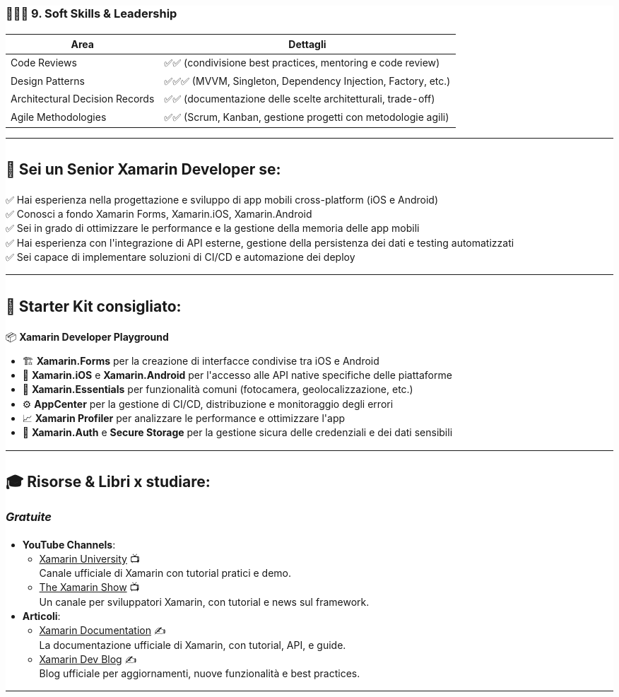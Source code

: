
### 🧑‍🤝‍🧑 9. **Soft Skills & Leadership**

| Area                           | Dettagli                                                      |
| ------------------------------ | ------------------------------------------------------------- |
| Code Reviews                   | ✅✅ (condivisione best practices, mentoring e code review)   |
| Design Patterns                | ✅✅✅ (MVVM, Singleton, Dependency Injection, Factory, etc.) |
| Architectural Decision Records | ✅✅ (documentazione delle scelte architetturali, trade-off)  |
| Agile Methodologies            | ✅✅ (Scrum, Kanban, gestione progetti con metodologie agili) |

---

## 🏁 Sei un **Senior Xamarin Developer** se:

✅ Hai esperienza nella progettazione e sviluppo di app mobili cross-platform (iOS e Android)  
✅ Conosci a fondo Xamarin Forms, Xamarin.iOS, Xamarin.Android  
✅ Sei in grado di ottimizzare le performance e la gestione della memoria delle app mobili  
✅ Hai esperienza con l'integrazione di API esterne, gestione della persistenza dei dati e testing automatizzati  
✅ Sei capace di implementare soluzioni di CI/CD e automazione dei deploy

---

## 🎁 Starter Kit consigliato:

📦 **Xamarin Developer Playground**

- 🏗️ **Xamarin.Forms** per la creazione di interfacce condivise tra iOS e Android
- 🔧 **Xamarin.iOS** e **Xamarin.Android** per l'accesso alle API native specifiche delle piattaforme
- 🧰 **Xamarin.Essentials** per funzionalità comuni (fotocamera, geolocalizzazione, etc.)
- ⚙️ **AppCenter** per la gestione di CI/CD, distribuzione e monitoraggio degli errori
- 📈 **Xamarin Profiler** per analizzare le performance e ottimizzare l'app
- 🔐 **Xamarin.Auth** e **Secure Storage** per la gestione sicura delle credenziali e dei dati sensibili

---

## 🎓 Risorse & Libri x studiare:

### _Gratuite_

- **YouTube Channels**:
  - [Xamarin University](https://www.youtube.com/channel/UCJf6bsG-89uT1umGHr1kEow) 📺  
    Canale ufficiale di Xamarin con tutorial pratici e demo.
  - [The Xamarin Show](https://www.youtube.com/c/TheXamarinShow) 📺  
    Un canale per sviluppatori Xamarin, con tutorial e news sul framework.
- **Articoli**:
  - [Xamarin Documentation](https://docs.microsoft.com/en-us/xamarin/) ✍️  
    La documentazione ufficiale di Xamarin, con tutorial, API, e guide.
  - [Xamarin Dev Blog](https://devblogs.microsoft.com/xamarin/) ✍️  
    Blog ufficiale per aggiornamenti, nuove funzionalità e best practices.

---